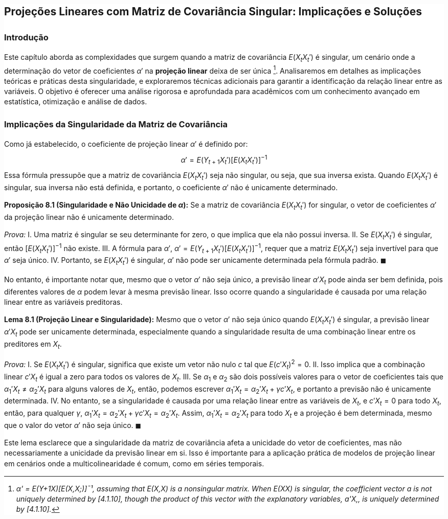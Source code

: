 ## Projeções Lineares com Matriz de Covariância Singular: Implicações e Soluções
### Introdução
Este capítulo aborda as complexidades que surgem quando a matriz de covariância $E(X_tX_t')$ é singular, um cenário onde a determinação do vetor de coeficientes $\alpha'$ na **projeção linear** deixa de ser única [^4.1.13]. Analisaremos em detalhes as implicações teóricas e práticas desta singularidade, e exploraremos técnicas adicionais para garantir a identificação da relação linear entre as variáveis. O objetivo é oferecer uma análise rigorosa e aprofundada para acadêmicos com um conhecimento avançado em estatística, otimização e análise de dados.

### Implicações da Singularidade da Matriz de Covariância
Como já estabelecido, o coeficiente de projeção linear $\alpha'$ é definido por:
$$ \alpha' = E(Y_{t+1}X_t') [E(X_tX_t')]^{-1} $$
Essa fórmula pressupõe que a matriz de covariância $E(X_tX_t')$ seja não singular, ou seja, que sua inversa exista. Quando $E(X_tX_t')$ é singular, sua inversa não está definida, e portanto, o coeficiente $\alpha'$ não é unicamente determinado.

**Proposição 8.1 (Singularidade e Não Unicidade de $\alpha$):** Se a matriz de covariância $E(X_tX_t')$ for singular, o vetor de coeficientes $\alpha'$ da projeção linear não é unicamente determinado.

*Prova:*
I. Uma matriz é singular se seu determinante for zero, o que implica que ela não possui inversa.
II. Se $E(X_tX_t')$ é singular, então $[E(X_tX_t')]^{-1}$ não existe.
III. A fórmula para $\alpha'$,  $\alpha' = E(Y_{t+1}X_t') [E(X_tX_t')]^{-1}$, requer que a matriz $E(X_tX_t')$ seja invertível para que $\alpha'$ seja único.
IV.  Portanto, se $E(X_tX_t')$ é singular, $\alpha'$ não pode ser unicamente determinada pela fórmula padrão. $\blacksquare$

No entanto, é importante notar que, mesmo que o vetor $\alpha'$ não seja único, a previsão linear $\alpha'X_t$ pode ainda ser bem definida, pois diferentes valores de $\alpha$ podem levar à mesma previsão linear. Isso ocorre quando a singularidade é causada por uma relação linear entre as variáveis preditoras.

**Lema 8.1 (Projeção Linear e Singularidade):**  Mesmo que o vetor $\alpha'$ não seja único quando $E(X_tX_t')$ é singular, a previsão linear $\alpha'X_t$ pode ser unicamente determinada, especialmente quando a singularidade resulta de uma combinação linear entre os preditores em $X_t$.

*Prova:*
I.  Se $E(X_tX_t')$ é singular, significa que existe um vetor não nulo $c$ tal que $E(c'X_t)^2 = 0$.
II.  Isso implica que a combinação linear $c'X_t$ é igual a zero para todos os valores de $X_t$.
III. Se $\alpha_1$ e $\alpha_2$ são dois possíveis valores para o vetor de coeficientes tais que $\alpha_1'X_t \neq \alpha_2'X_t$ para alguns valores de $X_t$, então, podemos escrever $\alpha_1'X_t=\alpha_2'X_t + \gamma c'X_t$, e portanto a previsão não é unicamente determinada.
IV.  No entanto, se a singularidade é causada por uma relação linear entre as variáveis de $X_t$, e $c'X_t=0$ para todo $X_t$, então, para qualquer $\gamma$, $\alpha_1'X_t=\alpha_2'X_t + \gamma c'X_t = \alpha_2'X_t$. Assim, $\alpha_1'X_t=\alpha_2'X_t$  para todo $X_t$ e a projeção é bem determinada, mesmo que o valor do vetor $\alpha'$ não seja único. $\blacksquare$

Este lema esclarece que a singularidade da matriz de covariância afeta a unicidade do vetor de coeficientes, mas não necessariamente a unicidade da previsão linear em si. Isso é importante para a aplicação prática de modelos de projeção linear em cenários onde a multicolinearidade é comum, como em séries temporais.


[^4.1.9]: *We now restrict the class of forecasts considered by requiring the forecast
[^4.1.10]: *Suppose we were to find a value for a such that the forecast error (Y1+1 – α΄Χ.)
[^4.1.13]: *α' = E(Y+1X)[E(X,X;)]¯¹, assuming that E(X,X) is a nonsingular matrix. When E(XX) is singular, the coefficient vector a is not uniquely determined by [4.1.10], though the product of this vector with the explanatory variables, a'X,, is uniquely determined by [4.1.10].*